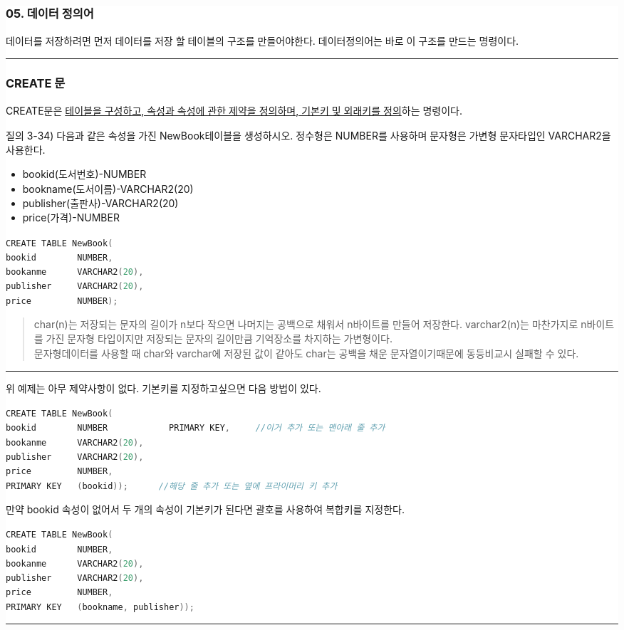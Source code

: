 
### 05. 데이터 정의어

데이터를 저장하려면 먼저 데이터를 저장 할 테이블의 구조를 만들어야한다. 데이터정의어는 바로 이 구조를 만드는 명령이다. 

---

### CREATE 문

CREATE문은 <u>테이블을 구성하고, 속성과 속성에 관한 제약을 정의하며, 기본키 및 외래키를 정의</u>하는 명령이다.

질의 3-34)
다음과 같은 속성을 가진 NewBook테이블을 생성하시오. 정수형은 NUMBER를 사용하며 문자형은 가변형 문자타입인 VARCHAR2을 사용한다.

* bookid(도서번호)-NUMBER
* bookname(도서이름)-VARCHAR2(20)
* publisher(출판사)-VARCHAR2(20)
* price(가격)-NUMBER

```c++
CREATE TABLE NewBook(
bookid        NUMBER,
bookanme      VARCHAR2(20),
publisher     VARCHAR2(20),
price         NUMBER);
```

> char(n)는 저장되는 문자의 길이가 n보다 작으면 나머지는 공백으로 채워서 n바이트를 만들어 저장한다. varchar2(n)는 마찬가지로 n바이트를 가진 문자형 타입이지만 저장되는 문자의 길이만큼 기억장소를 차지하는 가변형이다.     
> 문자형데이터를 사용할 때 char와 varchar에 저장된 값이 같아도 char는 공백을 채운 문자열이기때문에 동등비교시 실패할 수 있다.

---

위 예제는 아무 제약사항이 없다. 기본키를 지정하고싶으면 다음 방법이 있다.

```c++
CREATE TABLE NewBook(
bookid        NUMBER            PRIMARY KEY,     //이거 추가 또는 맨아래 줄 추가
bookanme      VARCHAR2(20),
publisher     VARCHAR2(20),
price         NUMBER,
PRIMARY KEY   (bookid));      //해당 줄 추가 또는 옆에 프라이머리 키 추가
```

만약 bookid 속성이 없어서 두 개의 속성이 기본키가 된다면 괄호를 사용하여 복합키를 지정한다.

```c++
CREATE TABLE NewBook(
bookid        NUMBER,
bookanme      VARCHAR2(20),
publisher     VARCHAR2(20),
price         NUMBER,
PRIMARY KEY   (bookname, publisher));
```

---
